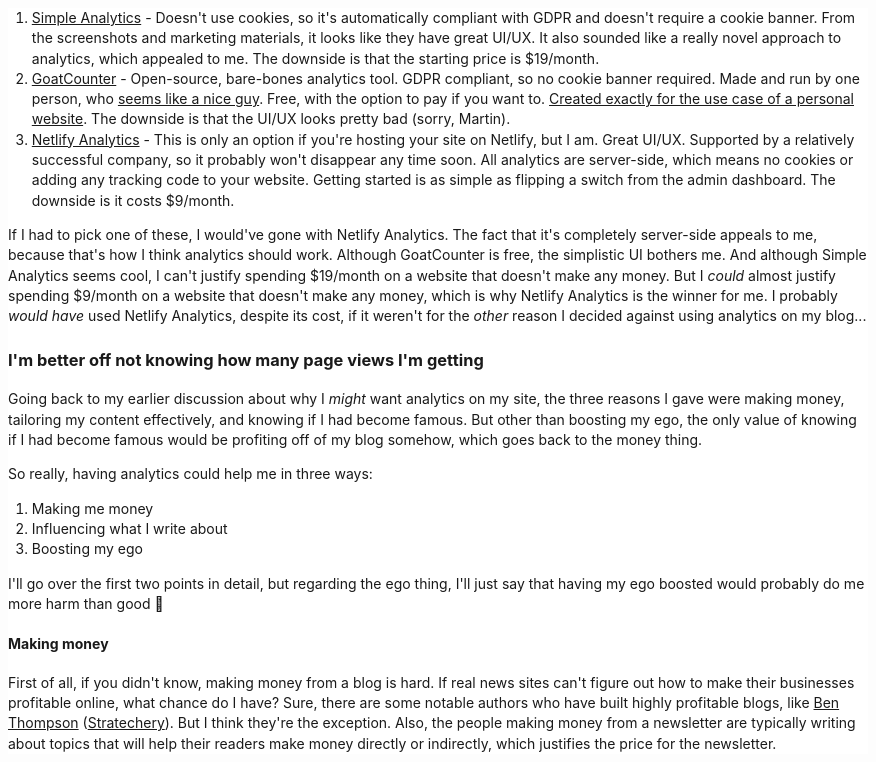 1. [Simple Analytics](https://simpleanalytics.com/) -
   Doesn't use cookies, so it's automatically compliant with GDPR and doesn't
   require a cookie banner. From the screenshots and marketing materials, it looks like they have
   great UI/UX. It also sounded like a really novel approach to analytics, which appealed to me.
   The downside is that the starting price is $19/month.
1. [GoatCounter](https://www.goatcounter.com/) -
   Open-source, bare-bones analytics tool. GDPR compliant, so no cookie banner required.
   Made and run by one person, who [seems like a nice guy](https://github.com/arp242).
   Free, with the option to pay if you want to.
   [Created exactly for the use case of a personal website](https://www.goatcounter.com/why).
   The downside is that the UI/UX looks pretty bad (sorry, Martin).
1. [Netlify Analytics](https://www.netlify.com/products/analytics/) -
   This is only an option if you're hosting your site on Netlify, but I am.
   Great UI/UX. Supported by a relatively successful company, so it probably won't disappear
   any time soon. All analytics are server-side, which means no cookies or adding
   any tracking code to your website. Getting started is as simple as flipping a switch
   from the admin dashboard. The downside is it costs $9/month.

If I had to pick one of these, I would've gone with Netlify Analytics. The fact that it's completely
server-side appeals to me, because that's how I think analytics should work. Although GoatCounter is free,
the simplistic UI bothers me. And although Simple Analytics seems cool, I can't justify spending $19/month
on a website that doesn't make any money. But I _could_ almost justify spending $9/month on a website
that doesn't make any money, which is why Netlify Analytics is the winner for me. I probably _would have_
used Netlify Analytics, despite its cost, if it weren't for the _other_ reason I decided against using
analytics on my blog...

### I'm better off not knowing how many page views I'm getting

Going back to my earlier discussion about why I _might_ want analytics on my site,
the three reasons I gave were making money, tailoring my content effectively, and knowing if I
had become famous. But other than boosting my ego, the only value of knowing if I had become famous
would be profiting off of my blog somehow, which goes back to the money thing.

So really, having analytics could help me in three ways:

1. Making me money
1. Influencing what I write about
1. Boosting my ego

I'll go over the first two points in detail, but regarding the ego thing, I'll just say
that having my ego boosted would probably do me more harm than good 🙂

#### Making money

First of all, if you didn't know, making money from a blog is hard. If real news sites
can't figure out how to make their businesses profitable online, what chance do I have?
Sure, there are some notable authors who have built highly profitable blogs,
like [Ben Thompson](https://www.vox.com/2017/2/14/14612178/ben-thompson-stratechery-publishing-news)
([Stratechery](https://stratechery.com/)). But I think they're the exception. Also, the
people making money from a newsletter are typically writing about topics that will help their readers
make money directly or indirectly, which justifies the price for the newsletter.
